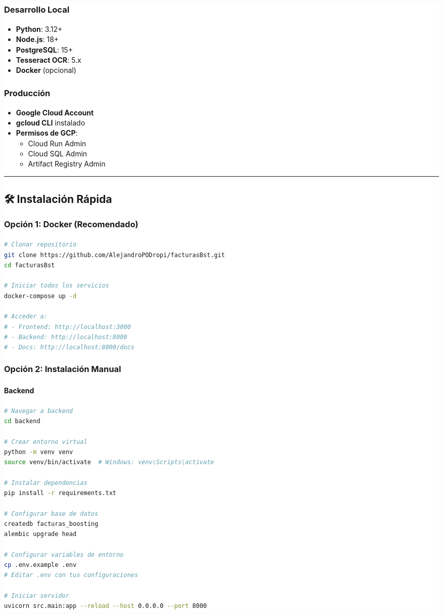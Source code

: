 ### Desarrollo Local
- **Python**: 3.12+
- **Node.js**: 18+
- **PostgreSQL**: 15+
- **Tesseract OCR**: 5.x
- **Docker** (opcional)

### Producción
- **Google Cloud Account**
- **gcloud CLI** instalado
- **Permisos de GCP**:
  - Cloud Run Admin
  - Cloud SQL Admin
  - Artifact Registry Admin

---

## 🛠️ Instalación Rápida

### Opción 1: Docker (Recomendado)

```bash
# Clonar repositorio
git clone https://github.com/AlejandroPODropi/facturasBst.git
cd facturasBst

# Iniciar todos los servicios
docker-compose up -d

# Acceder a:
# - Frontend: http://localhost:3000
# - Backend: http://localhost:8000
# - Docs: http://localhost:8000/docs
```

### Opción 2: Instalación Manual

#### Backend

```bash
# Navegar a backend
cd backend

# Crear entorno virtual
python -m venv venv
source venv/bin/activate  # Windows: venv\Scripts\activate

# Instalar dependencias
pip install -r requirements.txt

# Configurar base de datos
createdb facturas_boosting
alembic upgrade head

# Configurar variables de entorno
cp .env.example .env
# Editar .env con tus configuraciones

# Iniciar servidor
uvicorn src.main:app --reload --host 0.0.0.0 --port 8000
```
